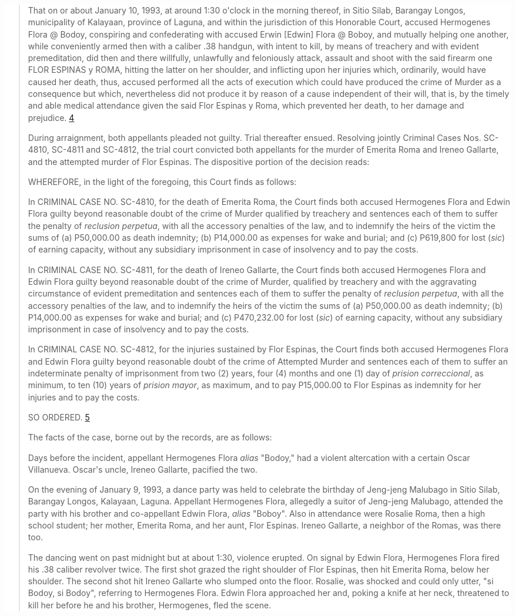 > That on or about January 10, 1993, at around 1:30 o'clock in the morning thereof, in Sitio Silab, Barangay Longos, municipality of Kalayaan, province of Laguna, and within the jurisdiction of this Honorable Court, accused Hermogenes Flora @ Bodoy, conspiring and confederating with accused Erwin [Edwin] Flora @ Boboy, and mutually helping one another, while conveniently armed then with a caliber .38 handgun, with intent to kill, by means of treachery and with evident premeditation, did then and there willfully, unlawfully and feloniously attack, assault and shoot with the said firearm one FLOR ESPINAS y ROMA, hitting the latter on her shoulder, and inflicting upon her injuries which, ordinarily, would have caused her death, thus, accused performed all the acts of execution which could have produced the crime of Murder as a consequence but which, nevertheless did not produce it by reason of a cause independent of their will, that is, by the timely and able medical attendance given the said Flor Espinas y Roma, which prevented her death, to her damage and prejudice. [4](https://lawphil.net/judjuris/juri2000/jun2000/gr_125909_2000.html#fnt4)
> 
> During arraignment, both appellants pleaded not guilty. Trial thereafter ensued. Resolving jointly Criminal Cases Nos. SC-4810, SC-4811 and SC-4812, the trial court convicted both appellants for the murder of Emerita Roma and Ireneo Gallarte, and the attempted murder of Flor Espinas. The dispositive portion of the decision reads:
> 
> WHEREFORE, in the light of the foregoing, this Court finds as follows:
> 
> In CRIMINAL CASE NO. SC-4810, for the death of Emerita Roma, the Court finds both accused Hermogenes Flora and Edwin Flora guilty beyond reasonable doubt of the crime of Murder qualified by treachery and sentences each of them to suffer the penalty of _reclusion perpetua_, with all the accessory penalties of the law, and to indemnify the heirs of the victim the sums of (a) P50,000.00 as death indemnity; (b) P14,000.00 as expenses for wake and burial; and (c) P619,800 for lost (_sic_) of earning capacity, without any subsidiary imprisonment in case of insolvency and to pay the costs.
> 
> In CRIMINAL CASE NO. SC-4811, for the death of Ireneo Gallarte, the Court finds both accused Hermogenes Flora and Edwin Flora guilty beyond reasonable doubt of the crime of Murder, qualified by treachery and with the aggravating circumstance of evident premeditation and sentences each of them to suffer the penalty of _reclusion perpetua_, with all the accessory penalties of the law, and to indemnify the heirs of the victim the sums of (a) P50,000.00 as death indemnity; (b) P14,000.00 as expenses for wake and burial; and (c) P470,232.00 for lost (_sic_) of earning capacity, without any subsidiary imprisonment in case of insolvency and to pay the costs.
> 
> In CRIMINAL CASE NO. SC-4812, for the injuries sustained by Flor Espinas, the Court finds both accused Hermogenes Flora and Edwin Flora guilty beyond reasonable doubt of the crime of Attempted Murder and sentences each of them to suffer an indeterminate penalty of imprisonment from two (2) years, four (4) months and one (1) day of _prision correccional_, as minimum, to ten (10) years of _prision mayor_, as maximum, and to pay P15,000.00 to Flor Espinas as indemnity for her injuries and to pay the costs.
> 
> SO ORDERED. [5](https://lawphil.net/judjuris/juri2000/jun2000/gr_125909_2000.html#fnt5)
> 
> The facts of the case, borne out by the records, are as follows:
> 
> Days before the incident, appellant Hermogenes Flora _alias_ "Bodoy," had a violent altercation with a certain Oscar Villanueva. Oscar's uncle, Ireneo Gallarte, pacified the two.
> 
> On the evening of January 9, 1993, a dance party was held to celebrate the birthday of Jeng-jeng Malubago in Sitio Silab, Barangay Longos, Kalayaan, Laguna. Appellant Hermogenes Flora, allegedly a suitor of Jeng-jeng Malubago, attended the party with his brother and co-appellant Edwin Flora, _alias_ "Boboy". Also in attendance were Rosalie Roma, then a high school student; her mother, Emerita Roma, and her aunt, Flor Espinas. Ireneo Gallarte, a neighbor of the Romas, was there too.
> 
> The dancing went on past midnight but at about 1:30, violence erupted. On signal by Edwin Flora, Hermogenes Flora fired his .38 caliber revolver twice. The first shot grazed the right shoulder of Flor Espinas, then hit Emerita Roma, below her shoulder. The second shot hit Ireneo Gallarte who slumped onto the floor. Rosalie, was shocked and could only utter, "si Bodoy, si Bodoy", referring to Hermogenes Flora. Edwin Flora approached her and, poking a knife at her neck, threatened to kill her before he and his brother, Hermogenes, fled the scene.
> 